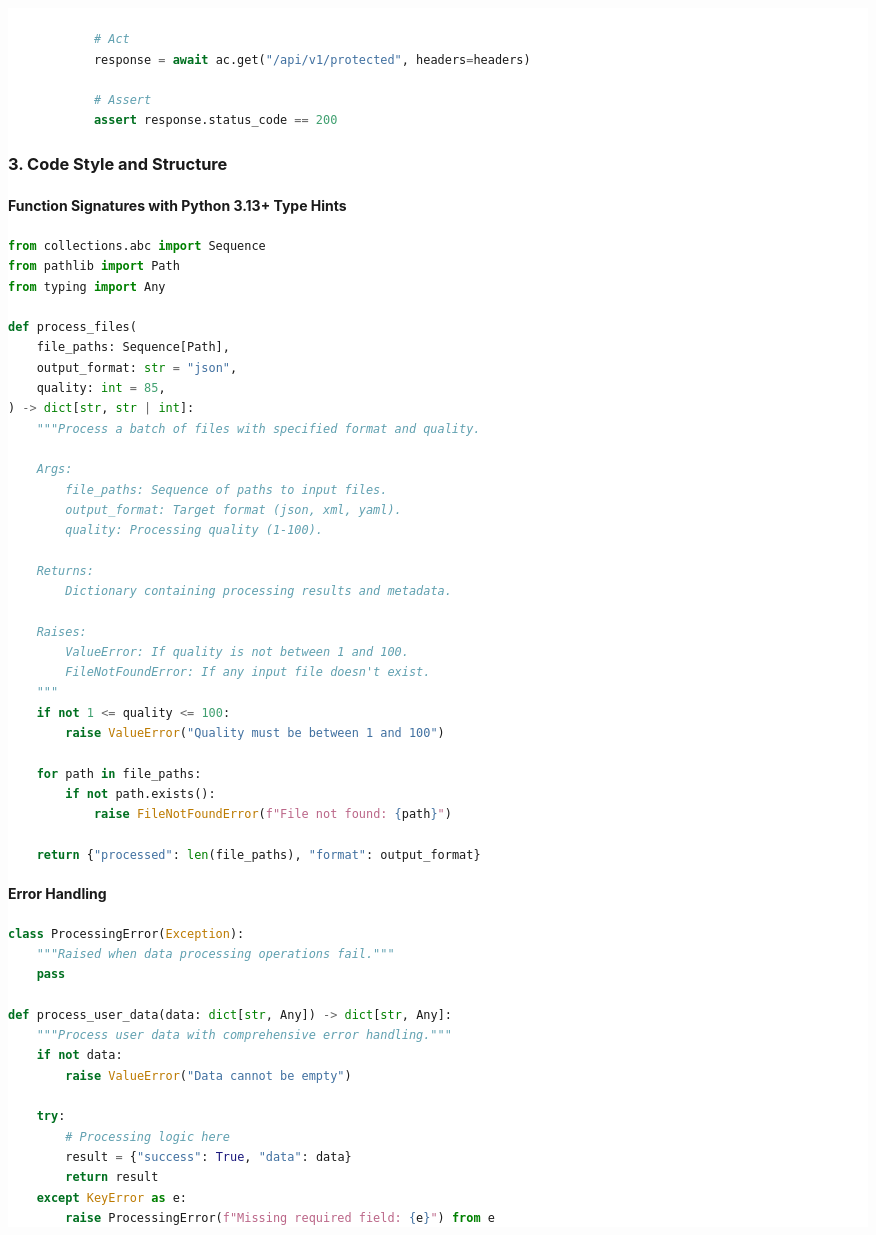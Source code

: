 ```python

            # Act
            response = await ac.get("/api/v1/protected", headers=headers)

            # Assert
            assert response.status_code == 200
```

### 3. Code Style and Structure

#### Function Signatures with Python 3.13+ Type Hints

```python
from collections.abc import Sequence
from pathlib import Path
from typing import Any

def process_files(
    file_paths: Sequence[Path],
    output_format: str = "json",
    quality: int = 85,
) -> dict[str, str | int]:
    """Process a batch of files with specified format and quality.

    Args:
        file_paths: Sequence of paths to input files.
        output_format: Target format (json, xml, yaml).
        quality: Processing quality (1-100).

    Returns:
        Dictionary containing processing results and metadata.

    Raises:
        ValueError: If quality is not between 1 and 100.
        FileNotFoundError: If any input file doesn't exist.
    """
    if not 1 <= quality <= 100:
        raise ValueError("Quality must be between 1 and 100")

    for path in file_paths:
        if not path.exists():
            raise FileNotFoundError(f"File not found: {path}")

    return {"processed": len(file_paths), "format": output_format}
```

#### Error Handling

```python
class ProcessingError(Exception):
    """Raised when data processing operations fail."""
    pass

def process_user_data(data: dict[str, Any]) -> dict[str, Any]:
    """Process user data with comprehensive error handling."""
    if not data:
        raise ValueError("Data cannot be empty")

    try:
        # Processing logic here
        result = {"success": True, "data": data}
        return result
    except KeyError as e:
        raise ProcessingError(f"Missing required field: {e}") from e
```